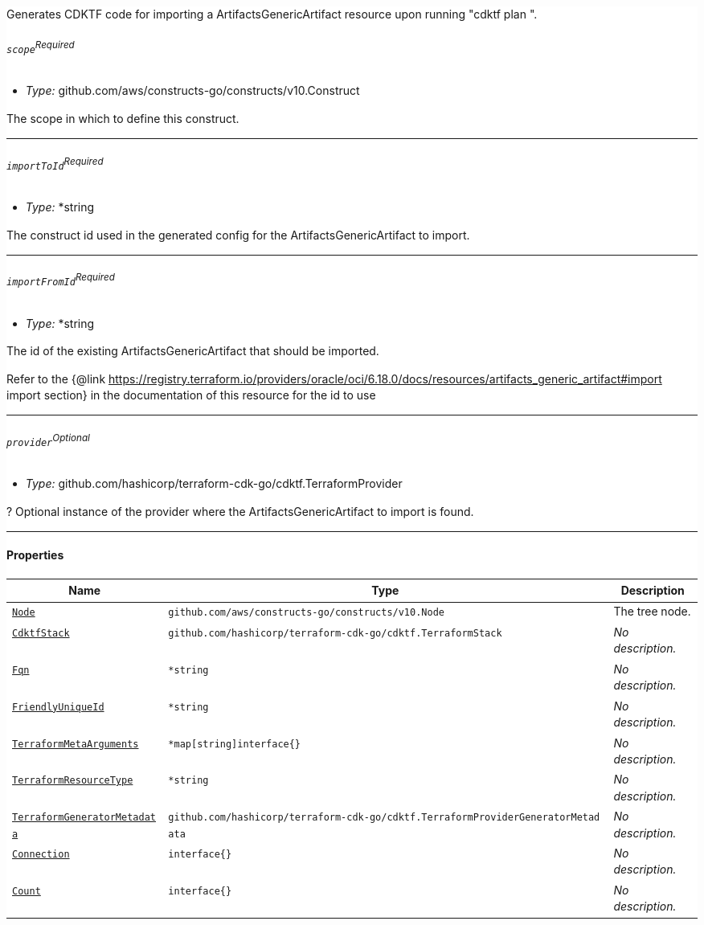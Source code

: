Generates CDKTF code for importing a ArtifactsGenericArtifact resource upon running "cdktf plan <stack-name>".

###### `scope`<sup>Required</sup> <a name="scope" id="rhizo-co-terraform-provider-oci.artifactsGenericArtifact.ArtifactsGenericArtifact.generateConfigForImport.parameter.scope"></a>

- *Type:* github.com/aws/constructs-go/constructs/v10.Construct

The scope in which to define this construct.

---

###### `importToId`<sup>Required</sup> <a name="importToId" id="rhizo-co-terraform-provider-oci.artifactsGenericArtifact.ArtifactsGenericArtifact.generateConfigForImport.parameter.importToId"></a>

- *Type:* *string

The construct id used in the generated config for the ArtifactsGenericArtifact to import.

---

###### `importFromId`<sup>Required</sup> <a name="importFromId" id="rhizo-co-terraform-provider-oci.artifactsGenericArtifact.ArtifactsGenericArtifact.generateConfigForImport.parameter.importFromId"></a>

- *Type:* *string

The id of the existing ArtifactsGenericArtifact that should be imported.

Refer to the {@link https://registry.terraform.io/providers/oracle/oci/6.18.0/docs/resources/artifacts_generic_artifact#import import section} in the documentation of this resource for the id to use

---

###### `provider`<sup>Optional</sup> <a name="provider" id="rhizo-co-terraform-provider-oci.artifactsGenericArtifact.ArtifactsGenericArtifact.generateConfigForImport.parameter.provider"></a>

- *Type:* github.com/hashicorp/terraform-cdk-go/cdktf.TerraformProvider

? Optional instance of the provider where the ArtifactsGenericArtifact to import is found.

---

#### Properties <a name="Properties" id="Properties"></a>

| **Name** | **Type** | **Description** |
| --- | --- | --- |
| <code><a href="#rhizo-co-terraform-provider-oci.artifactsGenericArtifact.ArtifactsGenericArtifact.property.node">Node</a></code> | <code>github.com/aws/constructs-go/constructs/v10.Node</code> | The tree node. |
| <code><a href="#rhizo-co-terraform-provider-oci.artifactsGenericArtifact.ArtifactsGenericArtifact.property.cdktfStack">CdktfStack</a></code> | <code>github.com/hashicorp/terraform-cdk-go/cdktf.TerraformStack</code> | *No description.* |
| <code><a href="#rhizo-co-terraform-provider-oci.artifactsGenericArtifact.ArtifactsGenericArtifact.property.fqn">Fqn</a></code> | <code>*string</code> | *No description.* |
| <code><a href="#rhizo-co-terraform-provider-oci.artifactsGenericArtifact.ArtifactsGenericArtifact.property.friendlyUniqueId">FriendlyUniqueId</a></code> | <code>*string</code> | *No description.* |
| <code><a href="#rhizo-co-terraform-provider-oci.artifactsGenericArtifact.ArtifactsGenericArtifact.property.terraformMetaArguments">TerraformMetaArguments</a></code> | <code>*map[string]interface{}</code> | *No description.* |
| <code><a href="#rhizo-co-terraform-provider-oci.artifactsGenericArtifact.ArtifactsGenericArtifact.property.terraformResourceType">TerraformResourceType</a></code> | <code>*string</code> | *No description.* |
| <code><a href="#rhizo-co-terraform-provider-oci.artifactsGenericArtifact.ArtifactsGenericArtifact.property.terraformGeneratorMetadata">TerraformGeneratorMetadata</a></code> | <code>github.com/hashicorp/terraform-cdk-go/cdktf.TerraformProviderGeneratorMetadata</code> | *No description.* |
| <code><a href="#rhizo-co-terraform-provider-oci.artifactsGenericArtifact.ArtifactsGenericArtifact.property.connection">Connection</a></code> | <code>interface{}</code> | *No description.* |
| <code><a href="#rhizo-co-terraform-provider-oci.artifactsGenericArtifact.ArtifactsGenericArtifact.property.count">Count</a></code> | <code>interface{}</code> | *No description.* |